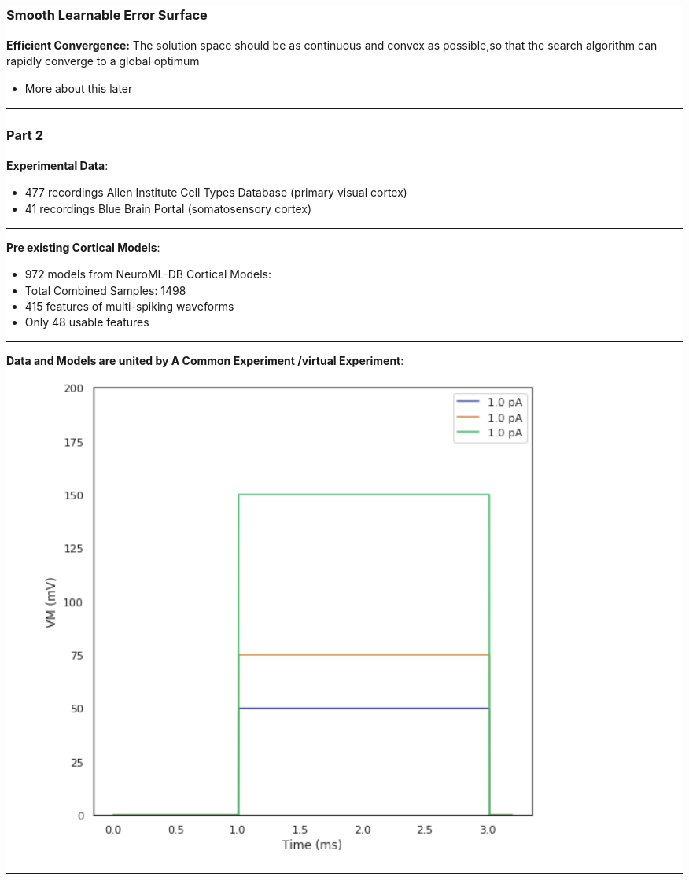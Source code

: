 

### Smooth Learnable Error Surface
**Efficient Convergence:** The solution space should be as continuous and convex as possible,so that the search algorithm can rapidly converge to a global optimum

* More about this later
---






### Part 2
**Experimental Data**: 
* 477 recordings Allen Institute Cell Types Database (primary visual cortex)
* 41 recordings Blue Brain Portal (somatosensory cortex)

---

**Pre existing Cortical Models**:      
* 972 models from NeuroML-DB
Cortical Models:      
* Total Combined Samples: 1498
* 415 features of multi-spiking waveforms
* Only 48 usable features

---

**Data and Models are united by A Common Experiment /virtual Experiment**:      
![width:600px center](3step_protocol.png)

---